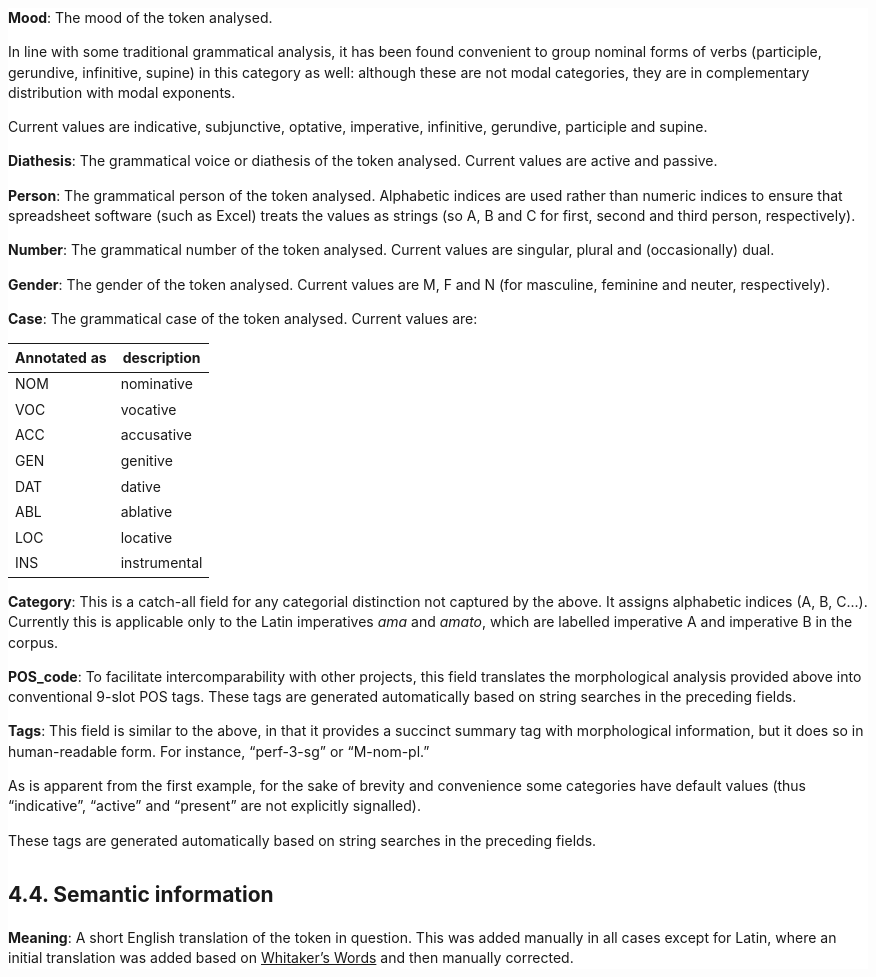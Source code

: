 **Mood**: The mood of the token analysed.

In line with some traditional grammatical analysis, it has been found convenient to group nominal forms of verbs (participle, gerundive, infinitive, supine) in this category as well: although these are not modal categories, they are in complementary distribution with modal exponents.

Current values are indicative, subjunctive, optative, imperative, infinitive, gerundive, participle and supine.

**Diathesis**: The grammatical voice or diathesis of the token analysed. Current values are active and passive.

**Person**: The grammatical person of the token analysed. Alphabetic indices are used rather than numeric indices to ensure that spreadsheet software (such as Excel) treats the values as strings (so A, B and C for first, second and third person, respectively).

**Number**: The grammatical number of the token analysed. Current values are singular, plural and (occasionally) dual.

**Gender**: The gender of the token analysed. Current values are M, F and N (for masculine, feminine and neuter, respectively).

**Case**: The grammatical case of the token analysed. Current values are:

Annotated as|description
---|---
NOM|nominative
VOC|vocative
ACC|accusative
GEN|genitive
DAT|dative
ABL|ablative
LOC|locative
INS|instrumental

**Category**: This is a catch-all field for any categorial distinction not captured by the above. It assigns alphabetic indices (A, B, C...). Currently this is applicable only to the Latin imperatives *ama* and *amato*, which are labelled imperative A and imperative B in the corpus.

**POS_code**: To facilitate intercomparability with other projects, this field translates the morphological analysis provided above into conventional 9-slot POS tags. These tags are generated automatically based on string searches in the preceding fields.

**Tags**: This field is similar to the above, in that it provides a succinct summary tag with morphological information, but it does so in human-readable form. For instance, “perf-3-sg” or “M-nom-pl.”

As is apparent from the first example, for the sake of brevity and convenience some categories have default values (thus “indicative”, “active” and “present” are not explicitly signalled).

These tags are generated automatically based on string searches in the preceding fields.

## 4.4. Semantic information

**Meaning**: A short English translation of the token in question. This was added manually in all cases except for Latin, where an initial translation was added based on [Whitaker’s Words](https://archives.nd.edu/words.html) and then manually corrected.
